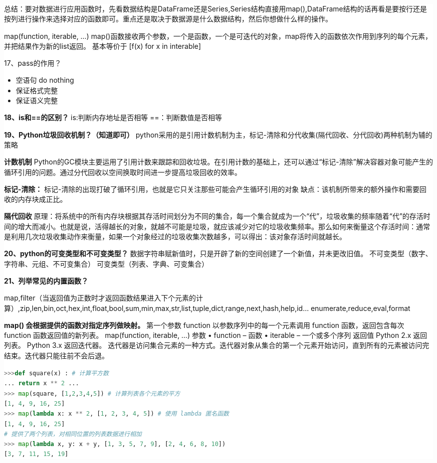 总结：要对数据进行应用函数时，先看数据结构是DataFrame还是Series,Series结构直接用map(),DataFrame结构的话再看是要按行还是按列进行操作来选择对应的函数即可。重点还是取决于数据源是什么数据结构，然后你想做什么样的操作。

map(function, iterable, …)
map()函数接收两个参数，一个是函数，一个是可迭代的对象，map将传入的函数依次作用到序列的每个元素，并把结果作为新的list返回。
基本等价于 [f(x) for x in interable]

17、pass的作用？

- 空语句 do nothing
- 保证格式完整
- 保证语义完整

**18、is和==的区别？**
is:判断内存地址是否相等
==：判断数值是否相等

**19、Python垃圾回收机制？（知道即可）**
python采用的是引用计数机制为主，标记-清除和分代收集(隔代回收、分代回收)两种机制为辅的策略

**计数机制**
Python的GC模块主要运用了引用计数来跟踪和回收垃圾。在引用计数的基础上，还可以通过“标记-清除”解决容器对象可能产生的循环引用的问题。通过分代回收以空间换取时间进一步提高垃圾回收的效率。

**标记-清除：**
标记-清除的出现打破了循环引用，也就是它只关注那些可能会产生循环引用的对象
缺点：该机制所带来的额外操作和需要回收的内存块成正比。

**隔代回收**
原理：将系统中的所有内存块根据其存活时间划分为不同的集合，每一个集合就成为一个“代”，垃圾收集的频率随着“代”的存活时间的增大而减小。也就是说，活得越长的对象，就越不可能是垃圾，就应该减少对它的垃圾收集频率。那么如何来衡量这个存活时间：通常是利用几次垃圾收集动作来衡量，如果一个对象经过的垃圾收集次数越多，可以得出：该对象存活时间就越长。

**20、python的可变类型和不可变类型？**
数据字符串赋新值时，只是开辟了新的空间创建了一个新值，并未更改旧值。
不可变类型（数字、字符串、元组、不可变集合）
可变类型（列表、字典、可变集合）

**21、列举常见的内置函数？**

map,filter（当返回值为正数时才返回函数结果进入下个元素的计算）,zip,len,bin,oct,hex,int,float,bool,sum,min,max,str,list,tuple,dict,range,next,hash,help,id…
enumerate,reduce,eval,format

**map() 会根据提供的函数对指定序列做映射。**
第一个参数 function 以参数序列中的每一个元素调用 function 函数，返回包含每次 function 函数返回值的新列表。
map(function, iterable, …)
参数
•	function – 函数
•	iterable – 一个或多个序列
返回值
Python 2.x 返回列表。
Python 3.x 返回迭代器。
迭代器是访问集合元素的一种方式。迭代器对象从集合的第一个元素开始访问，直到所有的元素被访问完结束。迭代器只能往前不会后退。

```python
>>>def square(x) : # 计算平方数 
... return x ** 2 ... 
>>> map(square, [1,2,3,4,5]) # 计算列表各个元素的平方 
[1, 4, 9, 16, 25] 
>>> map(lambda x: x ** 2, [1, 2, 3, 4, 5]) # 使用 lambda 匿名函数 
[1, 4, 9, 16, 25] 
# 提供了两个列表，对相同位置的列表数据进行相加 
>>> map(lambda x, y: x + y, [1, 3, 5, 7, 9], [2, 4, 6, 8, 10]) 
[3, 7, 11, 15, 19]
```
